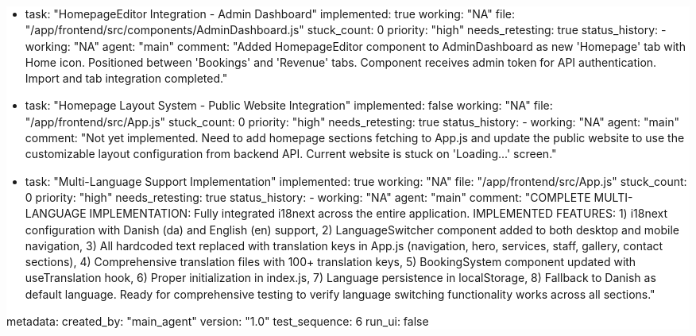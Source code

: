   - task: "HomepageEditor Integration - Admin Dashboard"
    implemented: true
    working: "NA"
    file: "/app/frontend/src/components/AdminDashboard.js"
    stuck_count: 0
    priority: "high"
    needs_retesting: true
    status_history:
        - working: "NA"
          agent: "main"
          comment: "Added HomepageEditor component to AdminDashboard as new 'Homepage' tab with Home icon. Positioned between 'Bookings' and 'Revenue' tabs. Component receives admin token for API authentication. Import and tab integration completed."

  - task: "Homepage Layout System - Public Website Integration"
    implemented: false
    working: "NA"
    file: "/app/frontend/src/App.js"
    stuck_count: 0
    priority: "high"
    needs_retesting: true
    status_history:
        - working: "NA"
          agent: "main"
          comment: "Not yet implemented. Need to add homepage sections fetching to App.js and update the public website to use the customizable layout configuration from backend API. Current website is stuck on 'Loading...' screen."

  - task: "Multi-Language Support Implementation"
    implemented: true
    working: "NA"
    file: "/app/frontend/src/App.js"
    stuck_count: 0
    priority: "high"
    needs_retesting: true
    status_history:
        - working: "NA"
          agent: "main"
          comment: "COMPLETE MULTI-LANGUAGE IMPLEMENTATION: Fully integrated i18next across the entire application. IMPLEMENTED FEATURES: 1) i18next configuration with Danish (da) and English (en) support, 2) LanguageSwitcher component added to both desktop and mobile navigation, 3) All hardcoded text replaced with translation keys in App.js (navigation, hero, services, staff, gallery, contact sections), 4) Comprehensive translation files with 100+ translation keys, 5) BookingSystem component updated with useTranslation hook, 6) Proper initialization in index.js, 7) Language persistence in localStorage, 8) Fallback to Danish as default language. Ready for comprehensive testing to verify language switching functionality works across all sections."

metadata:
  created_by: "main_agent"
  version: "1.0"
  test_sequence: 6
  run_ui: false
